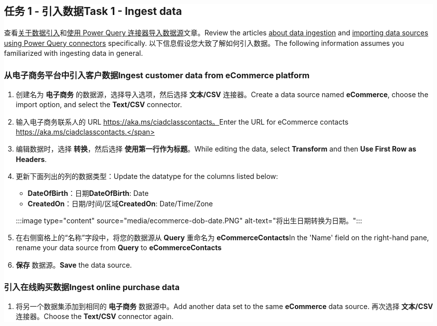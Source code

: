 ## <a name="task-1---ingest-data"></a><span data-ttu-id="2dbfa-112">任务 1 - 引入数据</span><span class="sxs-lookup"><span data-stu-id="2dbfa-112">Task 1 - Ingest data</span></span>

<span data-ttu-id="2dbfa-113">查看[关于数据引入](data-sources.md)和[使用 Power Query 连接器导入数据源](connect-power-query.md)文章。</span><span class="sxs-lookup"><span data-stu-id="2dbfa-113">Review the articles [about data ingestion](data-sources.md) and [importing data sources using Power Query connectors](connect-power-query.md) specifically.</span></span> <span data-ttu-id="2dbfa-114">以下信息假设您大致了解如何引入数据。</span><span class="sxs-lookup"><span data-stu-id="2dbfa-114">The following information assumes you familiarized with ingesting data in general.</span></span>

### <a name="ingest-customer-data-from-ecommerce-platform"></a><span data-ttu-id="2dbfa-115">从电子商务平台中引入客户数据</span><span class="sxs-lookup"><span data-stu-id="2dbfa-115">Ingest customer data from eCommerce platform</span></span>

1. <span data-ttu-id="2dbfa-116">创建名为 **电子商务** 的数据源，选择导入选项，然后选择 **文本/CSV** 连接器。</span><span class="sxs-lookup"><span data-stu-id="2dbfa-116">Create a data source named **eCommerce**, choose the import option, and select the **Text/CSV** connector.</span></span>

1. <span data-ttu-id="2dbfa-117">输入电子商务联系人的 URL https://aka.ms/ciadclasscontacts。</span><span class="sxs-lookup"><span data-stu-id="2dbfa-117">Enter the URL for eCommerce contacts https://aka.ms/ciadclasscontacts.</span></span>

1. <span data-ttu-id="2dbfa-118">编辑数据时，选择 **转换**，然后选择 **使用第一行作为标题**。</span><span class="sxs-lookup"><span data-stu-id="2dbfa-118">While editing the data, select **Transform** and then **Use First Row as Headers**.</span></span>

1. <span data-ttu-id="2dbfa-119">更新下面列出的列的数据类型：</span><span class="sxs-lookup"><span data-stu-id="2dbfa-119">Update the datatype for the columns listed below:</span></span>
   - <span data-ttu-id="2dbfa-120">**DateOfBirth**：日期</span><span class="sxs-lookup"><span data-stu-id="2dbfa-120">**DateOfBirth**: Date</span></span>
   - <span data-ttu-id="2dbfa-121">**CreatedOn**：日期/时间/区域</span><span class="sxs-lookup"><span data-stu-id="2dbfa-121">**CreatedOn**: Date/Time/Zone</span></span>

   :::image type="content" source="media/ecommerce-dob-date.PNG" alt-text="将出生日期转换为日期。":::

5. <span data-ttu-id="2dbfa-123">在右侧窗格上的“名称”字段中，将您的数据源从 **Query** 重命名为 **eCommerceContacts**</span><span class="sxs-lookup"><span data-stu-id="2dbfa-123">In the 'Name' field on the right-hand pane, rename your data source from **Query** to **eCommerceContacts**</span></span>

6. <span data-ttu-id="2dbfa-124">**保存** 数据源。</span><span class="sxs-lookup"><span data-stu-id="2dbfa-124">**Save** the data source.</span></span>

### <a name="ingest-online-purchase-data"></a><span data-ttu-id="2dbfa-125">引入在线购买数据</span><span class="sxs-lookup"><span data-stu-id="2dbfa-125">Ingest online purchase data</span></span>

1. <span data-ttu-id="2dbfa-126">将另一个数据集添加到相同的 **电子商务** 数据源中。</span><span class="sxs-lookup"><span data-stu-id="2dbfa-126">Add another data set to the same **eCommerce** data source.</span></span> <span data-ttu-id="2dbfa-127">再次选择 **文本/CSV** 连接器。</span><span class="sxs-lookup"><span data-stu-id="2dbfa-127">Choose the **Text/CSV** connector again.</span></span>

